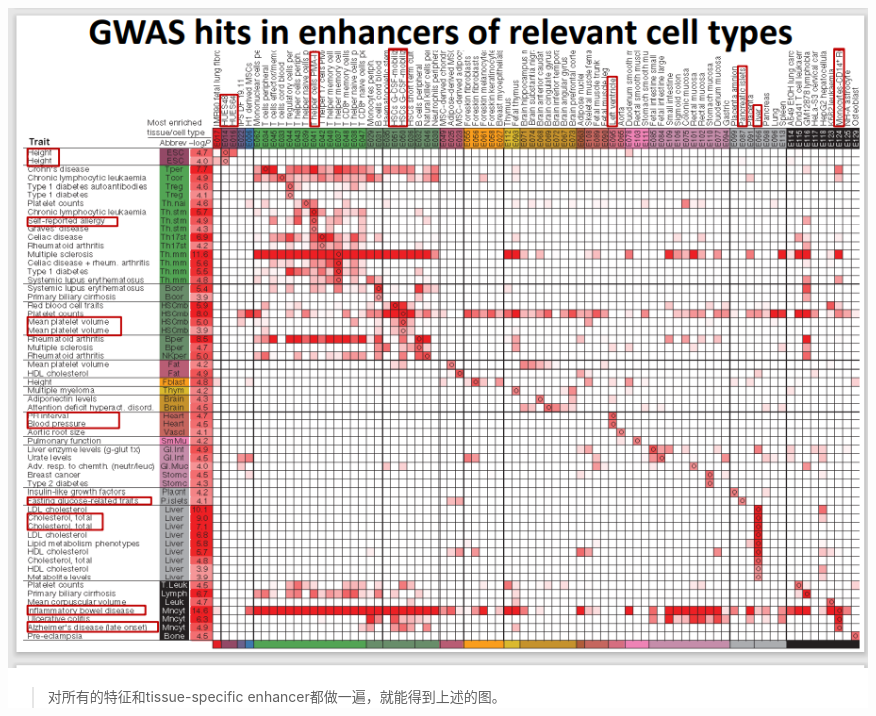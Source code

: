 ![image-20220820153706995](Lecture%2013%20eQTLs.assets/image-20220820153706995.png)

>对所有的特征和tissue-specific enhancer都做一遍，就能得到上述的图。
